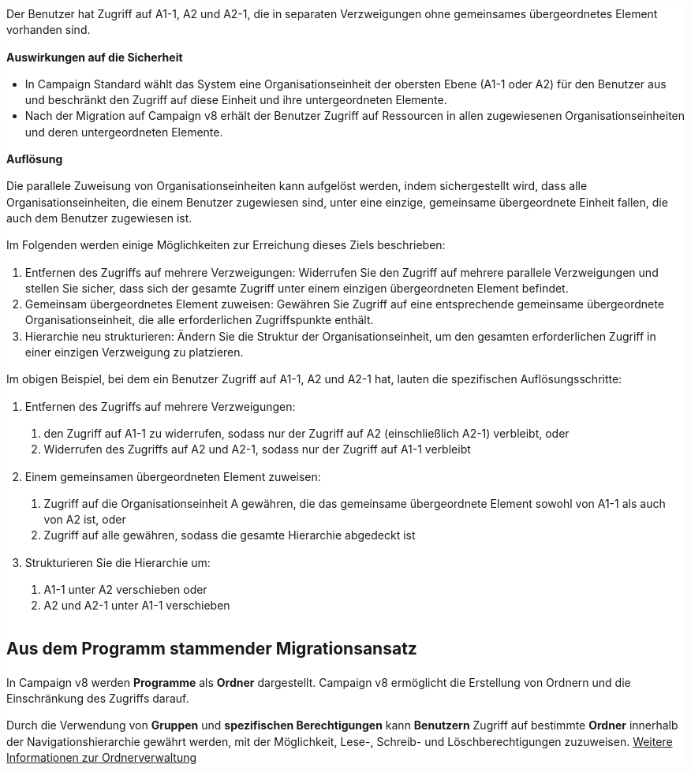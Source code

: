 Der Benutzer hat Zugriff auf A1-1, A2 und A2-1, die in separaten Verzweigungen ohne gemeinsames übergeordnetes Element vorhanden sind.


**Auswirkungen auf die Sicherheit**

* In Campaign Standard wählt das System eine Organisationseinheit der obersten Ebene (A1-1 oder A2) für den Benutzer aus und beschränkt den Zugriff auf diese Einheit und ihre untergeordneten Elemente.
* Nach der Migration auf Campaign v8 erhält der Benutzer Zugriff auf Ressourcen in allen zugewiesenen Organisationseinheiten und deren untergeordneten Elemente.

**Auflösung**

Die parallele Zuweisung von Organisationseinheiten kann aufgelöst werden, indem sichergestellt wird, dass alle Organisationseinheiten, die einem Benutzer zugewiesen sind, unter eine einzige, gemeinsame übergeordnete Einheit fallen, die auch dem Benutzer zugewiesen ist.

Im Folgenden werden einige Möglichkeiten zur Erreichung dieses Ziels beschrieben:

1. Entfernen des Zugriffs auf mehrere Verzweigungen: Widerrufen Sie den Zugriff auf mehrere parallele Verzweigungen und stellen Sie sicher, dass sich der gesamte Zugriff unter einem einzigen übergeordneten Element befindet.
1. Gemeinsam übergeordnetes Element zuweisen: Gewähren Sie Zugriff auf eine entsprechende gemeinsame übergeordnete Organisationseinheit, die alle erforderlichen Zugriffspunkte enthält.
1. Hierarchie neu strukturieren: Ändern Sie die Struktur der Organisationseinheit, um den gesamten erforderlichen Zugriff in einer einzigen Verzweigung zu platzieren.

Im obigen Beispiel, bei dem ein Benutzer Zugriff auf A1-1, A2 und A2-1 hat, lauten die spezifischen Auflösungsschritte:

1. Entfernen des Zugriffs auf mehrere Verzweigungen:

   1. den Zugriff auf A1-1 zu widerrufen, sodass nur der Zugriff auf A2 (einschließlich A2-1) verbleibt, oder
   1. Widerrufen des Zugriffs auf A2 und A2-1, sodass nur der Zugriff auf A1-1 verbleibt

1. Einem gemeinsamen übergeordneten Element zuweisen:

   1. Zugriff auf die Organisationseinheit A gewähren, die das gemeinsame übergeordnete Element sowohl von A1-1 als auch von A2 ist, oder
   1. Zugriff auf alle gewähren, sodass die gesamte Hierarchie abgedeckt ist

1. Strukturieren Sie die Hierarchie um:

   1. A1-1 unter A2 verschieben oder
   1. A2 und A2-1 unter A1-1 verschieben


## Aus dem Programm stammender Migrationsansatz

In Campaign v8 werden **Programme** als **Ordner** dargestellt. Campaign v8 ermöglicht die Erstellung von Ordnern und die Einschränkung des Zugriffs darauf.

Durch die Verwendung von **Gruppen** und **spezifischen Berechtigungen** kann **Benutzern** Zugriff auf bestimmte **Ordner** innerhalb der Navigationshierarchie gewährt werden, mit der Möglichkeit, Lese-, Schreib- und Löschberechtigungen zuzuweisen. [Weitere Informationen zur Ordnerverwaltung](https://experienceleague.adobe.com/de/docs/campaign/campaign-v8/admin/permissions/folder-permissions)
